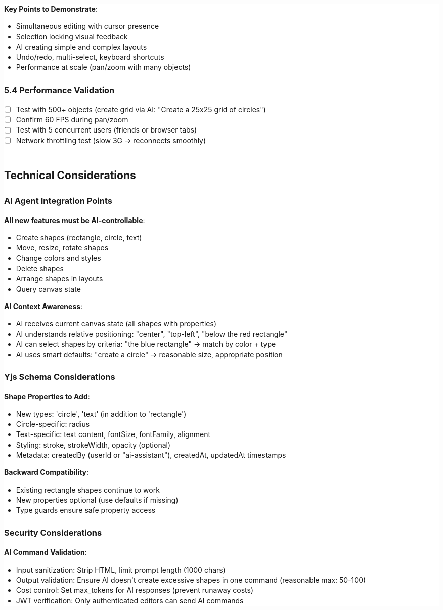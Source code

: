 **Key Points to Demonstrate**:
- Simultaneous editing with cursor presence
- Selection locking visual feedback
- AI creating simple and complex layouts
- Undo/redo, multi-select, keyboard shortcuts
- Performance at scale (pan/zoom with many objects)

### 5.4 Performance Validation
- [ ] Test with 500+ objects (create grid via AI: "Create a 25x25 grid of circles")
- [ ] Confirm 60 FPS during pan/zoom
- [ ] Test with 5 concurrent users (friends or browser tabs)
- [ ] Network throttling test (slow 3G → reconnects smoothly)

---

## Technical Considerations

### AI Agent Integration Points

**All new features must be AI-controllable**:
- Create shapes (rectangle, circle, text)
- Move, resize, rotate shapes
- Change colors and styles
- Delete shapes
- Arrange shapes in layouts
- Query canvas state

**AI Context Awareness**:
- AI receives current canvas state (all shapes with properties)
- AI understands relative positioning: "center", "top-left", "below the red rectangle"
- AI can select shapes by criteria: "the blue rectangle" → match by color + type
- AI uses smart defaults: "create a circle" → reasonable size, appropriate position

### Yjs Schema Considerations

**Shape Properties to Add**:
- New types: 'circle', 'text' (in addition to 'rectangle')
- Circle-specific: radius
- Text-specific: text content, fontSize, fontFamily, alignment
- Styling: stroke, strokeWidth, opacity (optional)
- Metadata: createdBy (userId or "ai-assistant"), createdAt, updatedAt timestamps

**Backward Compatibility**:
- Existing rectangle shapes continue to work
- New properties optional (use defaults if missing)
- Type guards ensure safe property access

### Security Considerations

**AI Command Validation**:
- Input sanitization: Strip HTML, limit prompt length (1000 chars)
- Output validation: Ensure AI doesn't create excessive shapes in one command (reasonable max: 50-100)
- Cost control: Set max_tokens for AI responses (prevent runaway costs)
- JWT verification: Only authenticated editors can send AI commands

